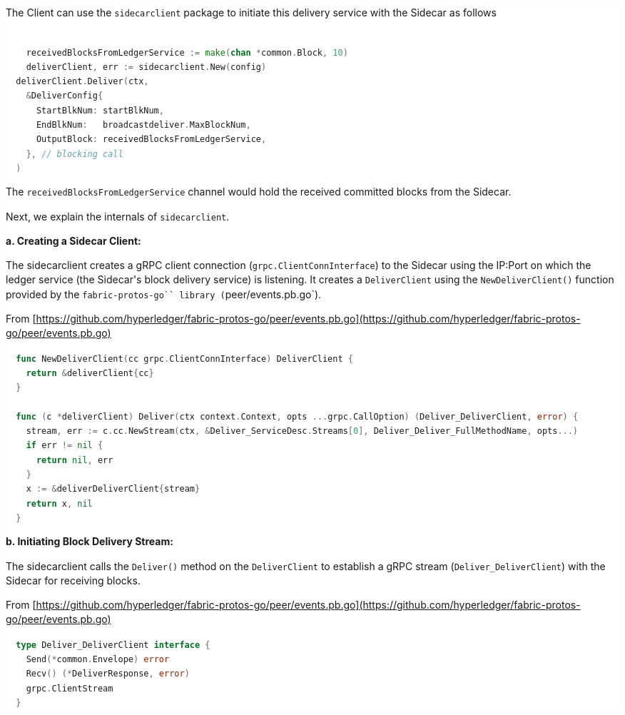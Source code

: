The Client can use the `sidecarclient` package to initiate this delivery service
with the Sidecar as follows

```go

	receivedBlocksFromLedgerService := make(chan *common.Block, 10)
	deliverClient, err := sidecarclient.New(config)
  deliverClient.Deliver(ctx,
    &DeliverConfig{
      StartBlkNum: startBlkNum,
      EndBlkNum:   broadcastdeliver.MaxBlockNum,
      OutputBlock: receivedBlocksFromLedgerService,
    }, // blocking call
  )
```

The `receivedBlocksFromLedgerService` channel would hold the received committed blocks
from the Sidecar.

Next, we explain the internals of `sidecarclient`.

**a. Creating a Sidecar Client:**

The sidecarclient creates a gRPC client connection (`grpc.ClientConnInterface`) to the Sidecar
using the IP:Port on which the ledger service (the Sidecar's block delivery service)
is listening. It creates a `DeliverClient` using the `NewDeliverClient()` function 
provided by the `fabric-protos-go`` library (`peer/events.pb.go`).

From [https://github.com/hyperledger/fabric-protos-go/peer/events.pb.go](https://github.com/hyperledger/fabric-protos-go/peer/events.pb.go)
  ```go
    func NewDeliverClient(cc grpc.ClientConnInterface) DeliverClient {
      return &deliverClient{cc}
    }

    func (c *deliverClient) Deliver(ctx context.Context, opts ...grpc.CallOption) (Deliver_DeliverClient, error) {
      stream, err := c.cc.NewStream(ctx, &Deliver_ServiceDesc.Streams[0], Deliver_Deliver_FullMethodName, opts...)
      if err != nil {
        return nil, err
      }
      x := &deliverDeliverClient{stream}
      return x, nil
    }
```

**b. Initiating Block Delivery Stream:**

The sidecarclient calls the `Deliver()` method on the `DeliverClient` to establish a 
gRPC stream (`Deliver_DeliverClient`) with the Sidecar for receiving blocks.

From [https://github.com/hyperledger/fabric-protos-go/peer/events.pb.go](https://github.com/hyperledger/fabric-protos-go/peer/events.pb.go)
  ```go
    type Deliver_DeliverClient interface {
      Send(*common.Envelope) error
      Recv() (*DeliverResponse, error)
      grpc.ClientStream
    }
```
